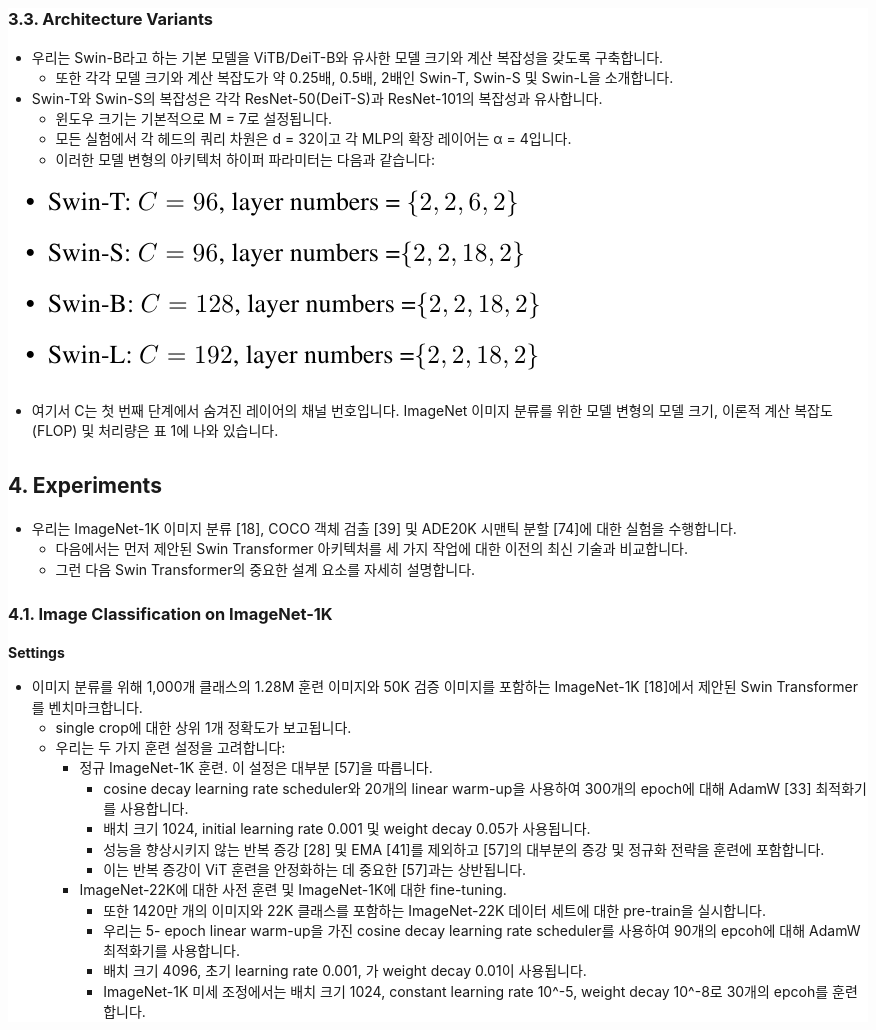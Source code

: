 
### 3.3. Architecture Variants

- 우리는 Swin-B라고 하는 기본 모델을 ViTB/DeiT-B와 유사한 모델 크기와 계산 복잡성을 갖도록 구축합니다. 
	- 또한 각각 모델 크기와 계산 복잡도가 약 0.25배, 0.5배, 2배인 Swin-T, Swin-S 및 Swin-L을 소개합니다.
- Swin-T와 Swin-S의 복잡성은 각각 ResNet-50(DeiT-S)과 ResNet-101의 복잡성과 유사합니다. 
	- 윈도우 크기는 기본적으로 M = 7로 설정됩니다. 
	- 모든 실험에서 각 헤드의 쿼리 차원은 d = 32이고 각 MLP의 확장 레이어는 α = 4입니다. 
	- 이러한 모델 변형의 아키텍처 하이퍼 파라미터는 다음과 같습니다:

![Alt text](image-10.png)

- 여기서 C는 첫 번째 단계에서 숨겨진 레이어의 채널 번호입니다. ImageNet 이미지 분류를 위한 모델 변형의 모델 크기, 이론적 계산 복잡도(FLOP) 및 처리량은 표 1에 나와 있습니다.


## 4. Experiments

- 우리는 ImageNet-1K 이미지 분류 [18], COCO 객체 검출 [39] 및 ADE20K 시맨틱 분할 [74]에 대한 실험을 수행합니다.
	-  다음에서는 먼저 제안된 Swin Transformer 아키텍처를 세 가지 작업에 대한 이전의 최신 기술과 비교합니다. 
	- 그런 다음 Swin Transformer의 중요한 설계 요소를 자세히 설명합니다.

### 4.1. Image Classification on ImageNet-1K

**Settings**
- 이미지 분류를 위해 1,000개 클래스의 1.28M 훈련 이미지와 50K 검증 이미지를 포함하는 ImageNet-1K [18]에서 제안된 Swin Transformer를 벤치마크합니다. 
	- single crop에 대한 상위 1개 정확도가 보고됩니다. 
	- 우리는 두 가지 훈련 설정을 고려합니다:
		- 정규 ImageNet-1K 훈련. 이 설정은 대부분 [57]을 따릅니다. 
			- cosine decay learning rate scheduler와 20개의 linear warm-up을 사용하여 300개의 epoch에 대해 AdamW [33] 최적화기를 사용합니다.
			-  배치 크기 1024, initial learning rate 0.001 및 weight decay 0.05가 사용됩니다. 
			- 성능을 향상시키지 않는 반복 증강 [28] 및 EMA [41]를 제외하고 [57]의 대부분의 증강 및 정규화 전략을 훈련에 포함합니다. 
			- 이는 반복 증강이 ViT 훈련을 안정화하는 데 중요한 [57]과는 상반됩니다.
		- ImageNet-22K에 대한 사전 훈련 및 ImageNet-1K에 대한 fine-tuning. 
			- 또한 1420만 개의 이미지와 22K 클래스를 포함하는 ImageNet-22K 데이터 세트에 대한 pre-train을 실시합니다. 
			- 우리는 5- epoch  linear warm-up을 가진 cosine decay learning rate scheduler를 사용하여 90개의 epcoh에 대해 AdamW 최적화기를 사용합니다.
			-  배치 크기 4096, 초기 learning rate 0.001, 가 weight decay 0.01이 사용됩니다. 
			- ImageNet-1K 미세 조정에서는 배치 크기 1024, constant learning rate 10^-5, weight decay 10^-8로 30개의 epcoh를 훈련합니다.
